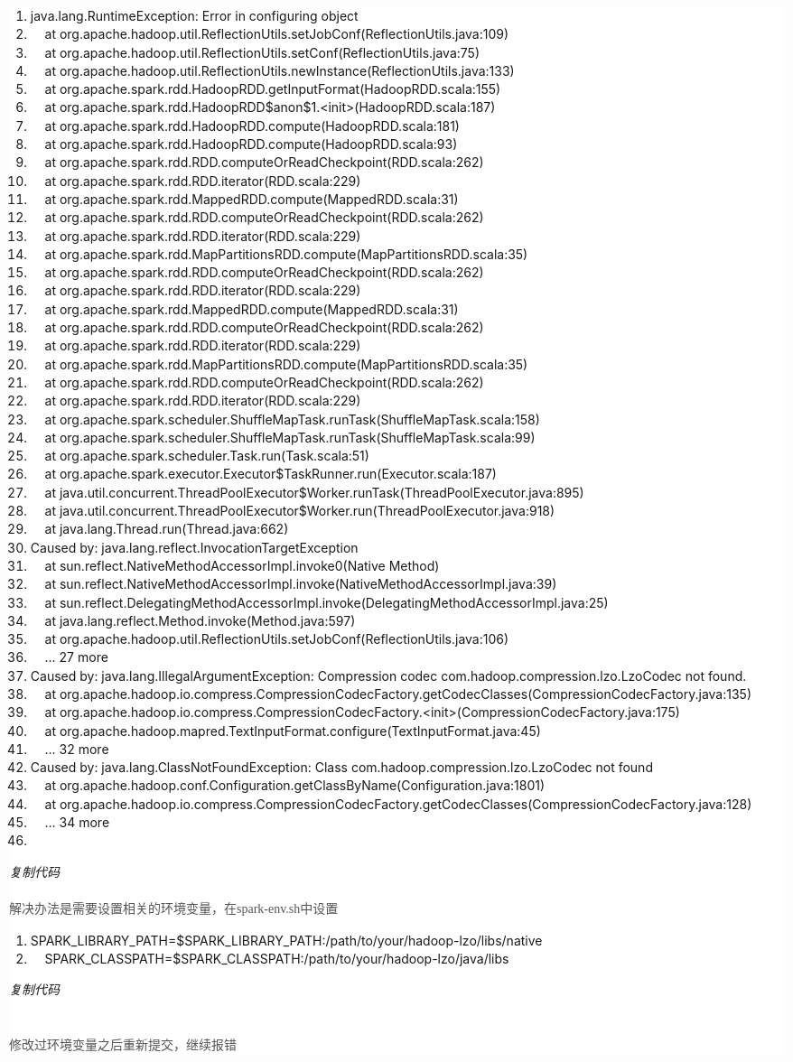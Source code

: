 <ol><li>java.lang.RuntimeException: Error in configuring object<br></li><li>    at org.apache.hadoop.util.ReflectionUtils.setJobConf(ReflectionUtils.java:109)<br></li><li>    at org.apache.hadoop.util.ReflectionUtils.setConf(ReflectionUtils.java:75)<br></li><li>    at org.apache.hadoop.util.ReflectionUtils.newInstance(ReflectionUtils.java:133)<br></li><li>    at org.apache.spark.rdd.HadoopRDD.getInputFormat(HadoopRDD.scala:155)<br></li><li>    at org.apache.spark.rdd.HadoopRDD$anon$1.&lt;init&gt;(HadoopRDD.scala:187)<br></li><li>    at org.apache.spark.rdd.HadoopRDD.compute(HadoopRDD.scala:181)<br></li><li>    at org.apache.spark.rdd.HadoopRDD.compute(HadoopRDD.scala:93)<br></li><li>    at org.apache.spark.rdd.RDD.computeOrReadCheckpoint(RDD.scala:262)<br></li><li>    at org.apache.spark.rdd.RDD.iterator(RDD.scala:229)<br></li><li>    at org.apache.spark.rdd.MappedRDD.compute(MappedRDD.scala:31)<br></li><li>    at org.apache.spark.rdd.RDD.computeOrReadCheckpoint(RDD.scala:262)<br></li><li>    at org.apache.spark.rdd.RDD.iterator(RDD.scala:229)<br></li><li>    at org.apache.spark.rdd.MapPartitionsRDD.compute(MapPartitionsRDD.scala:35)<br></li><li>    at org.apache.spark.rdd.RDD.computeOrReadCheckpoint(RDD.scala:262)<br></li><li>    at org.apache.spark.rdd.RDD.iterator(RDD.scala:229)<br></li><li>    at org.apache.spark.rdd.MappedRDD.compute(MappedRDD.scala:31)<br></li><li>    at org.apache.spark.rdd.RDD.computeOrReadCheckpoint(RDD.scala:262)<br></li><li>    at org.apache.spark.rdd.RDD.iterator(RDD.scala:229)<br></li><li>    at org.apache.spark.rdd.MapPartitionsRDD.compute(MapPartitionsRDD.scala:35)<br></li><li>    at org.apache.spark.rdd.RDD.computeOrReadCheckpoint(RDD.scala:262)<br></li><li>    at org.apache.spark.rdd.RDD.iterator(RDD.scala:229)<br></li><li>    at org.apache.spark.scheduler.ShuffleMapTask.runTask(ShuffleMapTask.scala:158)<br></li><li>    at org.apache.spark.scheduler.ShuffleMapTask.runTask(ShuffleMapTask.scala:99)<br></li><li>    at org.apache.spark.scheduler.Task.run(Task.scala:51)<br></li><li>    at org.apache.spark.executor.Executor$TaskRunner.run(Executor.scala:187)<br></li><li>    at java.util.concurrent.ThreadPoolExecutor$Worker.runTask(ThreadPoolExecutor.java:895)<br></li><li>    at java.util.concurrent.ThreadPoolExecutor$Worker.run(ThreadPoolExecutor.java:918)<br></li><li>    at java.lang.Thread.run(Thread.java:662)<br></li><li>Caused by: java.lang.reflect.InvocationTargetException<br></li><li>    at sun.reflect.NativeMethodAccessorImpl.invoke0(Native Method)<br></li><li>    at sun.reflect.NativeMethodAccessorImpl.invoke(NativeMethodAccessorImpl.java:39)<br></li><li>    at sun.reflect.DelegatingMethodAccessorImpl.invoke(DelegatingMethodAccessorImpl.java:25)<br></li><li>    at java.lang.reflect.Method.invoke(Method.java:597)<br></li><li>    at org.apache.hadoop.util.ReflectionUtils.setJobConf(ReflectionUtils.java:106)<br></li><li>    ... 27 more<br></li><li>Caused by: java.lang.IllegalArgumentException: Compression codec com.hadoop.compression.lzo.LzoCodec not found.<br></li><li>    at org.apache.hadoop.io.compress.CompressionCodecFactory.getCodecClasses(CompressionCodecFactory.java:135)<br></li><li>    at org.apache.hadoop.io.compress.CompressionCodecFactory.&lt;init&gt;(CompressionCodecFactory.java:175)<br></li><li>    at org.apache.hadoop.mapred.TextInputFormat.configure(TextInputFormat.java:45)<br></li><li>    ... 32 more<br></li><li>Caused by: java.lang.ClassNotFoundException: Class com.hadoop.compression.lzo.LzoCodec not found<br></li><li>    at org.apache.hadoop.conf.Configuration.getClassByName(Configuration.java:1801)<br></li><li>    at org.apache.hadoop.io.compress.CompressionCodecFactory.getCodecClasses(CompressionCodecFactory.java:128)<br></li><li>    ... 34 more<br></li><li><br></li></ol></div>
<em>复制代码</em></div>
<br><br><span style="color:#555555;"><span style="font-family:'宋体';">解决办法是需要设置相关的环境变量，在spark-env.sh中设置</span></span><br><div class="blockcode">
<div id="code_xVg">
<ol><li>SPARK_LIBRARY_PATH=$SPARK_LIBRARY_PATH:/path/to/your/hadoop-lzo/libs/native<br></li><li>    SPARK_CLASSPATH=$SPARK_CLASSPATH:/path/to/your/hadoop-lzo/java/libs</li></ol></div>
<em>复制代码</em></div>
<br><br><span style="color:#555555;"><span style="font-family:'宋体';">修改过环境变量之后重新提交，继续报错</span></span><br><div class="blockcode">
<div id="code_I55">